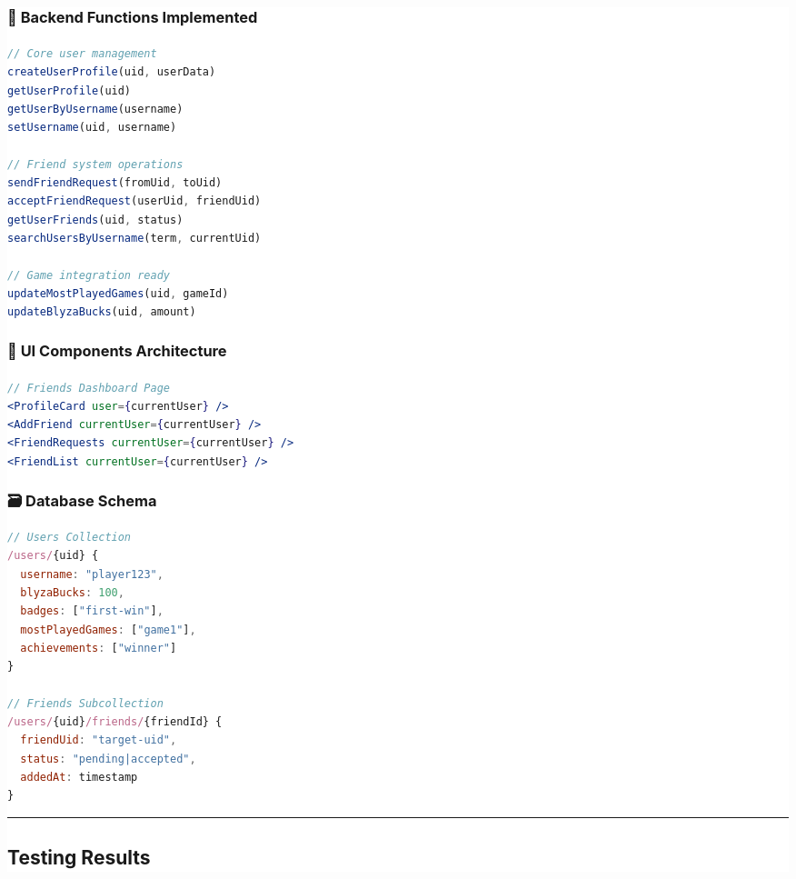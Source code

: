### 🔧 **Backend Functions Implemented**
```javascript
// Core user management
createUserProfile(uid, userData)
getUserProfile(uid)
getUserByUsername(username)
setUsername(uid, username)

// Friend system operations  
sendFriendRequest(fromUid, toUid)
acceptFriendRequest(userUid, friendUid)
getUserFriends(uid, status)
searchUsersByUsername(term, currentUid)

// Game integration ready
updateMostPlayedGames(uid, gameId)
updateBlyzaBucks(uid, amount)
```

### 🎨 **UI Components Architecture**
```jsx
// Friends Dashboard Page
<ProfileCard user={currentUser} />
<AddFriend currentUser={currentUser} />
<FriendRequests currentUser={currentUser} />
<FriendList currentUser={currentUser} />
```

### 🗃️ **Database Schema**
```javascript
// Users Collection
/users/{uid} {
  username: "player123",
  blyzaBucks: 100,
  badges: ["first-win"],
  mostPlayedGames: ["game1"],
  achievements: ["winner"]
}

// Friends Subcollection  
/users/{uid}/friends/{friendId} {
  friendUid: "target-uid",
  status: "pending|accepted",
  addedAt: timestamp
}
```

---

## Testing Results
